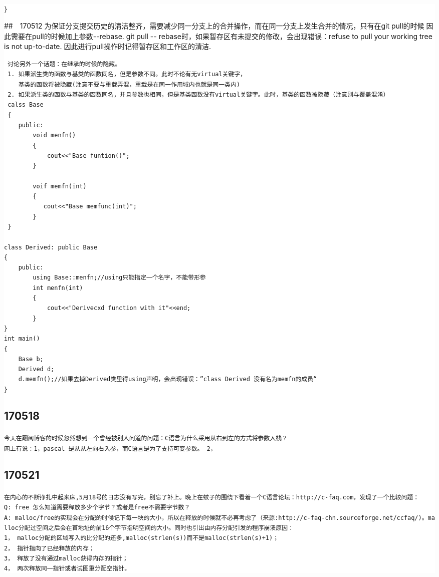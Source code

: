 	}

##　170512
	为保证分支提交历史的清洁整齐，需要减少同一分支上的合并操作，而在同一分支上发生合并的情况，只有在git pull的时候
	因此需要在pull的时候加上参数--rebase.
     	git pull -- rebase时，如果暂存区有未提交的修改，会出现错误：refuse to pull your working tree is not up-to-date.
    	 因此进行pull操作时记得暂存区和工作区的清洁.
	 
	 讨论另外一个话题：在继承的时候的隐藏。
	 1. 如果派生类的函数与基类的函数同名，但是参数不同。此时不论有无virtual关键字，
	    基类的函数将被隐藏(注意不要与重载弄混，重载是在同一作用域内也就是同一类内)
	 2. 如果派生类的函数与基类的函数同名，并且参数也相同，但是基类函数没有virtual关键字。此时，基类的函数被隐藏（注意别与覆盖混淆）
	 calss Base
	 {
	 	public:
			void menfn()
			{
				cout<<"Base funtion()";
			}
			
			voif memfn(int)
			{
			   cout<<"Base memfunc(int)";
			}
	 }

	class Derived: public Base
	{
		public:
			using Base::menfn;//using只能指定一个名字，不能带形参
			int menfn(int)
			{
				cout<<"Derivecxd function with it"<<end;
			}
	}
	int main()
	{
		Base b;
		Derived d;
		d.memfn();//如果去掉Derived类里得using声明，会出现错误：”class Derived 没有名为memfn的成员“
	}
## 170518
	今天在翻阅博客的时候忽然想到一个曾经被别人问道的问题：C语言为什么采用从右到左的方式将参数入栈？
	网上有说：1，pascal 是从从左向右入参，而C语言是为了支持可变参数。 2，
## 170521 
	在内心的不断挣扎中起来床,5月18号的日志没有写完，别忘了补上。晚上在蚊子的围绕下看着一个C语言论坛：http://c-faq.com，发现了一个比较问题：
	Q: free 怎么知道需要释放多少个字节？或者是free不需要字节数？
	A: malloc/free的实现会在分配的时候记下每一块的大小，所以在释放的时候就不必再考虑了（来源:http://c-faq-chn.sourceforge.net/ccfaq/)。malloc分配过空间之后会在首地址的前16个字节指明空间的大小。同时也引出由内存分配引发的程序崩溃原因：
	1， malloc分配的区域写入的比分配的还多,malloc(strlen(s))而不是malloc(strlen(s)+1)；
	2， 指针指向了已经释放的内存；
	3， 释放了没有通过malloc获得内存的指针；
	4， 两次释放同一指针或者试图重分配空指针。
	